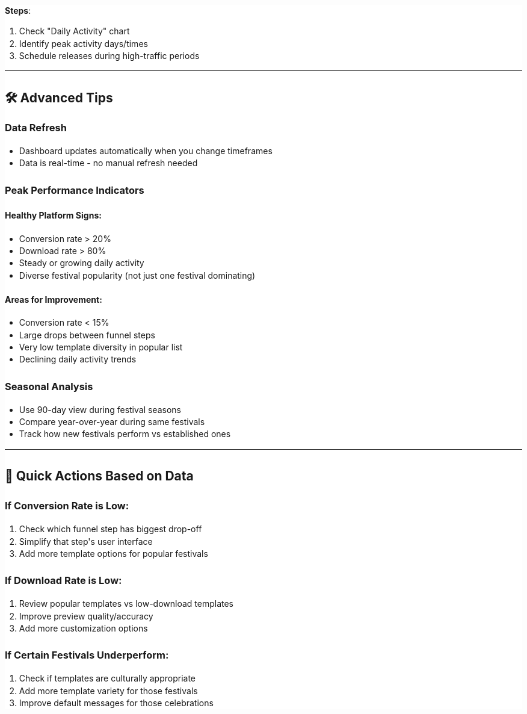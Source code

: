 **Steps**:
1. Check "Daily Activity" chart
2. Identify peak activity days/times
3. Schedule releases during high-traffic periods

---

## 🛠️ Advanced Tips

### Data Refresh
- Dashboard updates automatically when you change timeframes
- Data is real-time - no manual refresh needed

### Peak Performance Indicators

#### **Healthy Platform Signs**:
- Conversion rate > 20%
- Download rate > 80%
- Steady or growing daily activity
- Diverse festival popularity (not just one festival dominating)

#### **Areas for Improvement**:
- Conversion rate < 15%
- Large drops between funnel steps
- Very low template diversity in popular list
- Declining daily activity trends

### Seasonal Analysis
- Use 90-day view during festival seasons
- Compare year-over-year during same festivals
- Track how new festivals perform vs established ones

---

## 🚀 Quick Actions Based on Data

### If Conversion Rate is Low:
1. Check which funnel step has biggest drop-off
2. Simplify that step's user interface
3. Add more template options for popular festivals

### If Download Rate is Low:
1. Review popular templates vs low-download templates
2. Improve preview quality/accuracy
3. Add more customization options

### If Certain Festivals Underperform:
1. Check if templates are culturally appropriate
2. Add more template variety for those festivals
3. Improve default messages for those celebrations
